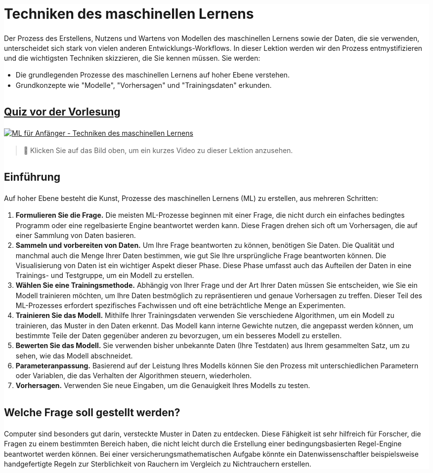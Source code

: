 
# Techniken des maschinellen Lernens

Der Prozess des Erstellens, Nutzens und Wartens von Modellen des maschinellen Lernens sowie der Daten, die sie verwenden, unterscheidet sich stark von vielen anderen Entwicklungs-Workflows. In dieser Lektion werden wir den Prozess entmystifizieren und die wichtigsten Techniken skizzieren, die Sie kennen müssen. Sie werden:

- Die grundlegenden Prozesse des maschinellen Lernens auf hoher Ebene verstehen.
- Grundkonzepte wie "Modelle", "Vorhersagen" und "Trainingsdaten" erkunden.

## [Quiz vor der Vorlesung](https://ff-quizzes.netlify.app/en/ml/)

[![ML für Anfänger - Techniken des maschinellen Lernens](https://img.youtube.com/vi/4NGM0U2ZSHU/0.jpg)](https://youtu.be/4NGM0U2ZSHU "ML für Anfänger - Techniken des maschinellen Lernens")

> 🎥 Klicken Sie auf das Bild oben, um ein kurzes Video zu dieser Lektion anzusehen.

## Einführung

Auf hoher Ebene besteht die Kunst, Prozesse des maschinellen Lernens (ML) zu erstellen, aus mehreren Schritten:

1. **Formulieren Sie die Frage.** Die meisten ML-Prozesse beginnen mit einer Frage, die nicht durch ein einfaches bedingtes Programm oder eine regelbasierte Engine beantwortet werden kann. Diese Fragen drehen sich oft um Vorhersagen, die auf einer Sammlung von Daten basieren.
2. **Sammeln und vorbereiten von Daten.** Um Ihre Frage beantworten zu können, benötigen Sie Daten. Die Qualität und manchmal auch die Menge Ihrer Daten bestimmen, wie gut Sie Ihre ursprüngliche Frage beantworten können. Die Visualisierung von Daten ist ein wichtiger Aspekt dieser Phase. Diese Phase umfasst auch das Aufteilen der Daten in eine Trainings- und Testgruppe, um ein Modell zu erstellen.
3. **Wählen Sie eine Trainingsmethode.** Abhängig von Ihrer Frage und der Art Ihrer Daten müssen Sie entscheiden, wie Sie ein Modell trainieren möchten, um Ihre Daten bestmöglich zu repräsentieren und genaue Vorhersagen zu treffen. Dieser Teil des ML-Prozesses erfordert spezifisches Fachwissen und oft eine beträchtliche Menge an Experimenten.
4. **Trainieren Sie das Modell.** Mithilfe Ihrer Trainingsdaten verwenden Sie verschiedene Algorithmen, um ein Modell zu trainieren, das Muster in den Daten erkennt. Das Modell kann interne Gewichte nutzen, die angepasst werden können, um bestimmte Teile der Daten gegenüber anderen zu bevorzugen, um ein besseres Modell zu erstellen.
5. **Bewerten Sie das Modell.** Sie verwenden bisher unbekannte Daten (Ihre Testdaten) aus Ihrem gesammelten Satz, um zu sehen, wie das Modell abschneidet.
6. **Parameteranpassung.** Basierend auf der Leistung Ihres Modells können Sie den Prozess mit unterschiedlichen Parametern oder Variablen, die das Verhalten der Algorithmen steuern, wiederholen.
7. **Vorhersagen.** Verwenden Sie neue Eingaben, um die Genauigkeit Ihres Modells zu testen.

## Welche Frage soll gestellt werden?

Computer sind besonders gut darin, versteckte Muster in Daten zu entdecken. Diese Fähigkeit ist sehr hilfreich für Forscher, die Fragen zu einem bestimmten Bereich haben, die nicht leicht durch die Erstellung einer bedingungsbasierten Regel-Engine beantwortet werden können. Bei einer versicherungsmathematischen Aufgabe könnte ein Datenwissenschaftler beispielsweise handgefertigte Regeln zur Sterblichkeit von Rauchern im Vergleich zu Nichtrauchern erstellen.
